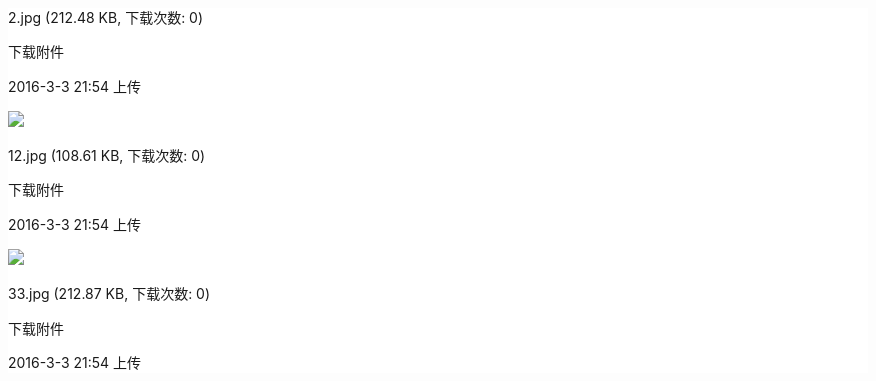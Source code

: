 


2.jpg
(212.48 KB, 下载次数: 0)




下载附件


2016-3-3 21:54 上传









<img src="http://img.saraba1st.com/forum/201603/03/215407l40d437b4rnwr494.jpg" referrerpolicy="no-referrer">









12.jpg
(108.61 KB, 下载次数: 0)




下载附件


2016-3-3 21:54 上传









<img src="http://img.saraba1st.com/forum/201603/03/215435xrt12k2o6fg2t2kg.jpg" referrerpolicy="no-referrer">









33.jpg
(212.87 KB, 下载次数: 0)




下载附件


2016-3-3 21:54 上传







